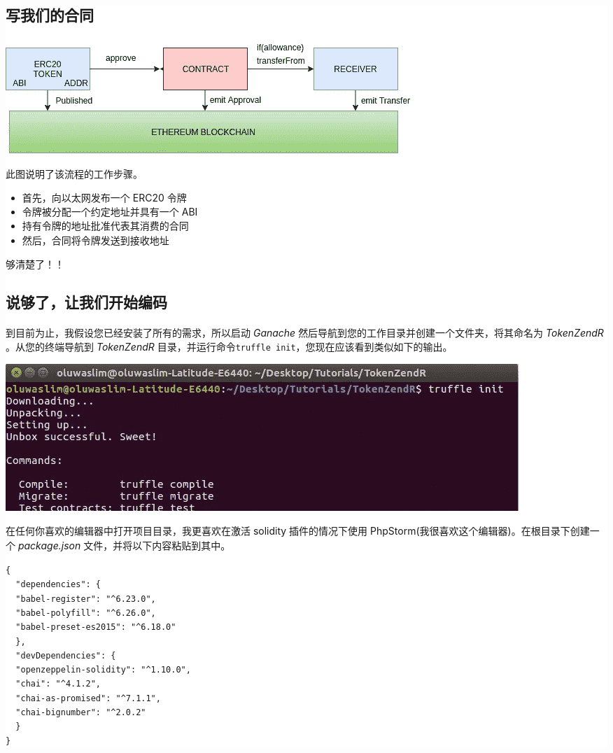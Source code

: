 ## 写我们的合同

![](img/997cc3a39682d7aa6ed0111fcdf8e9d1.png)

此图说明了该流程的工作步骤。

*   首先，向以太网发布一个 ERC20 令牌
*   令牌被分配一个约定地址并具有一个 ABI
*   持有令牌的地址批准代表其消费的合同
*   然后，合同将令牌发送到接收地址

够清楚了！！

## 说够了，让我们开始编码

到目前为止，我假设您已经安装了所有的需求，所以启动 *Ganache* 然后导航到您的工作目录并创建一个文件夹，将其命名为 *TokenZendR* 。从您的终端导航到 *TokenZendR* 目录，并运行命令`truffle init`，您现在应该看到类似如下的输出。

![](img/6bb4d539ef60645bca2557375c5ca9a0.png)

在任何你喜欢的编辑器中打开项目目录，我更喜欢在激活 solidity 插件的情况下使用 PhpStorm(我很喜欢这个编辑器)。在根目录下创建一个 *package.json* 文件，并将以下内容粘贴到其中。

```
{  
  "dependencies": {  
  "babel-register": "^6.23.0",  
  "babel-polyfill": "^6.26.0",  
  "babel-preset-es2015": "^6.18.0"  
  },  
  "devDependencies": {  
  "openzeppelin-solidity": "^1.10.0",  
  "chai": "^4.1.2",  
  "chai-as-promised": "^7.1.1",  
  "chai-bignumber": "^2.0.2"  
  }  
}
```
